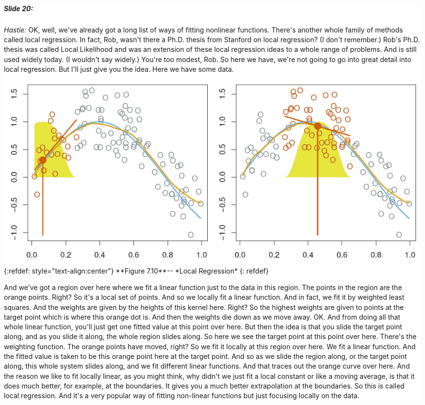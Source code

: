 ##### Slide 20: 

*Hastie:* OK, well, we've already got a long list of ways of fitting nonlinear functions. There's another whole family of methods called local regression. In fact, Rob, wasn't there a Ph.D. thesis from Stanford on local regression? (I don't remember.) Rob's Ph.D. thesis was called Local Likelihood and was an extension of these local regression ideas to a whole range of problems. And is still used widely today. (I wouldn't say widely.) You're too modest, Rob. So here we have, we're not going to go into great detail into local regression. But I'll just give you the idea. Here we have some data.

<center>
<img src="Images/7.10.PNG" alt="Smoothing Spline">
</center>
{:refdef: style="text-align:center"}
**Figure 7.10**-- *Local Regression*
{: refdef}

And we've got a region over here where we fit a linear function just to the data in this region. The points in the region are the orange points. Right? So it's a local set of points. And so we locally fit a linear function. And in fact, we fit it by weighted least squares. And the weights are given by the heights of this kernel here. Right? So the highest weights are given to points at the target point which is where this orange dot is. And then the weights die down as we move away. OK. And from doing all that whole linear function, you'll just get one fitted value at this point over here. But then the idea is that you slide the target point along, and as you slide it along, the whole region slides along. So here we see the target point at this point over here. There's the weighting function. The orange points have moved, right? So we fit it locally at this region over here. We fit a linear function. And the fitted value is taken to be this orange point here at the target point. And so as we slide the region along, or the target point along, this whole system slides along, and we fit different linear functions. And that traces out the orange curve over here. And the reason we like to fit locally linear, as you might think, why didn't we just fit a local constant or like a moving average, is that it does much better, for example, at the boundaries. It gives you a much better extrapolation at the boundaries. So this is called local regression. And it's a very popular way of fitting non-linear functions but just focusing locally on the data. 
